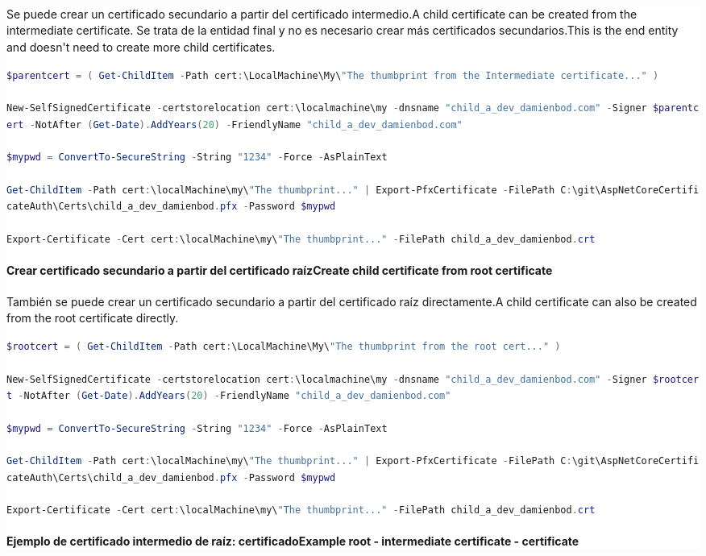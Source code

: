 <span data-ttu-id="4d1d2-230">Se puede crear un certificado secundario a partir del certificado intermedio.</span><span class="sxs-lookup"><span data-stu-id="4d1d2-230">A child certificate can be created from the intermediate certificate.</span></span> <span data-ttu-id="4d1d2-231">Se trata de la entidad final y no es necesario crear más certificados secundarios.</span><span class="sxs-lookup"><span data-stu-id="4d1d2-231">This is the end entity and doesn't need to create more child certificates.</span></span>

```powershell
$parentcert = ( Get-ChildItem -Path cert:\LocalMachine\My\"The thumbprint from the Intermediate certificate..." )

New-SelfSignedCertificate -certstorelocation cert:\localmachine\my -dnsname "child_a_dev_damienbod.com" -Signer $parentcert -NotAfter (Get-Date).AddYears(20) -FriendlyName "child_a_dev_damienbod.com"

$mypwd = ConvertTo-SecureString -String "1234" -Force -AsPlainText

Get-ChildItem -Path cert:\localMachine\my\"The thumbprint..." | Export-PfxCertificate -FilePath C:\git\AspNetCoreCertificateAuth\Certs\child_a_dev_damienbod.pfx -Password $mypwd

Export-Certificate -Cert cert:\localMachine\my\"The thumbprint..." -FilePath child_a_dev_damienbod.crt
```

#### <a name="create-child-certificate-from-root-certificate"></a><span data-ttu-id="4d1d2-232">Crear certificado secundario a partir del certificado raíz</span><span class="sxs-lookup"><span data-stu-id="4d1d2-232">Create child certificate from root certificate</span></span>

<span data-ttu-id="4d1d2-233">También se puede crear un certificado secundario a partir del certificado raíz directamente.</span><span class="sxs-lookup"><span data-stu-id="4d1d2-233">A child certificate can also be created from the root certificate directly.</span></span> 

```powershell
$rootcert = ( Get-ChildItem -Path cert:\LocalMachine\My\"The thumbprint from the root cert..." )

New-SelfSignedCertificate -certstorelocation cert:\localmachine\my -dnsname "child_a_dev_damienbod.com" -Signer $rootcert -NotAfter (Get-Date).AddYears(20) -FriendlyName "child_a_dev_damienbod.com"

$mypwd = ConvertTo-SecureString -String "1234" -Force -AsPlainText

Get-ChildItem -Path cert:\localMachine\my\"The thumbprint..." | Export-PfxCertificate -FilePath C:\git\AspNetCoreCertificateAuth\Certs\child_a_dev_damienbod.pfx -Password $mypwd

Export-Certificate -Cert cert:\localMachine\my\"The thumbprint..." -FilePath child_a_dev_damienbod.crt
```

#### <a name="example-root---intermediate-certificate---certificate"></a><span data-ttu-id="4d1d2-234">Ejemplo de certificado intermedio de raíz: certificado</span><span class="sxs-lookup"><span data-stu-id="4d1d2-234">Example root - intermediate certificate - certificate</span></span>
